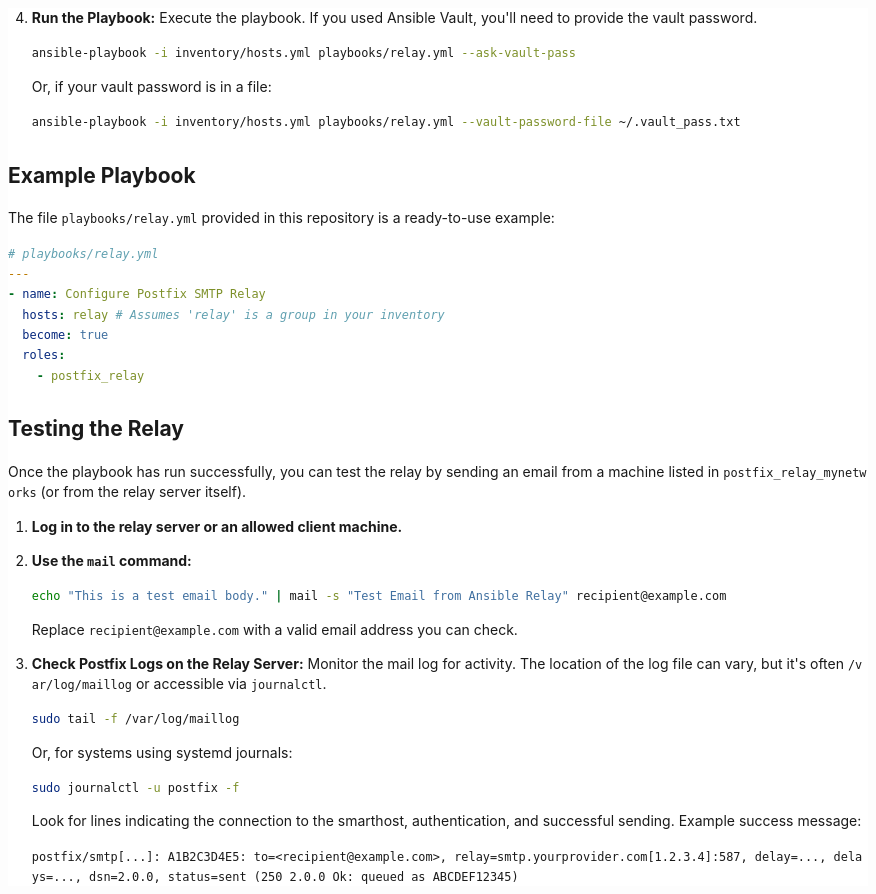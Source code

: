 4.  **Run the Playbook:**
    Execute the playbook. If you used Ansible Vault, you'll need to provide the vault password.
    ```bash
    ansible-playbook -i inventory/hosts.yml playbooks/relay.yml --ask-vault-pass
    ```
    Or, if your vault password is in a file:
    ```bash
    ansible-playbook -i inventory/hosts.yml playbooks/relay.yml --vault-password-file ~/.vault_pass.txt
    ```

## Example Playbook

The file `playbooks/relay.yml` provided in this repository is a ready-to-use example:
```yaml
# playbooks/relay.yml
---
- name: Configure Postfix SMTP Relay
  hosts: relay # Assumes 'relay' is a group in your inventory
  become: true
  roles:
    - postfix_relay
```

## Testing the Relay

Once the playbook has run successfully, you can test the relay by sending an email from a machine listed in `postfix_relay_mynetworks` (or from the relay server itself).

1.  **Log in to the relay server or an allowed client machine.**
2.  **Use the `mail` command:**
    ```bash
    echo "This is a test email body." | mail -s "Test Email from Ansible Relay" recipient@example.com
    ```
    Replace `recipient@example.com` with a valid email address you can check.

3.  **Check Postfix Logs on the Relay Server:**
    Monitor the mail log for activity. The location of the log file can vary, but it's often `/var/log/maillog` or accessible via `journalctl`.
    ```bash
    sudo tail -f /var/log/maillog
    ```
    Or, for systems using systemd journals:
    ```bash
    sudo journalctl -u postfix -f
    ```
    Look for lines indicating the connection to the smarthost, authentication, and successful sending. Example success message:
    ```
    postfix/smtp[...]: A1B2C3D4E5: to=<recipient@example.com>, relay=smtp.yourprovider.com[1.2.3.4]:587, delay=..., delays=..., dsn=2.0.0, status=sent (250 2.0.0 Ok: queued as ABCDEF12345)
    ```

